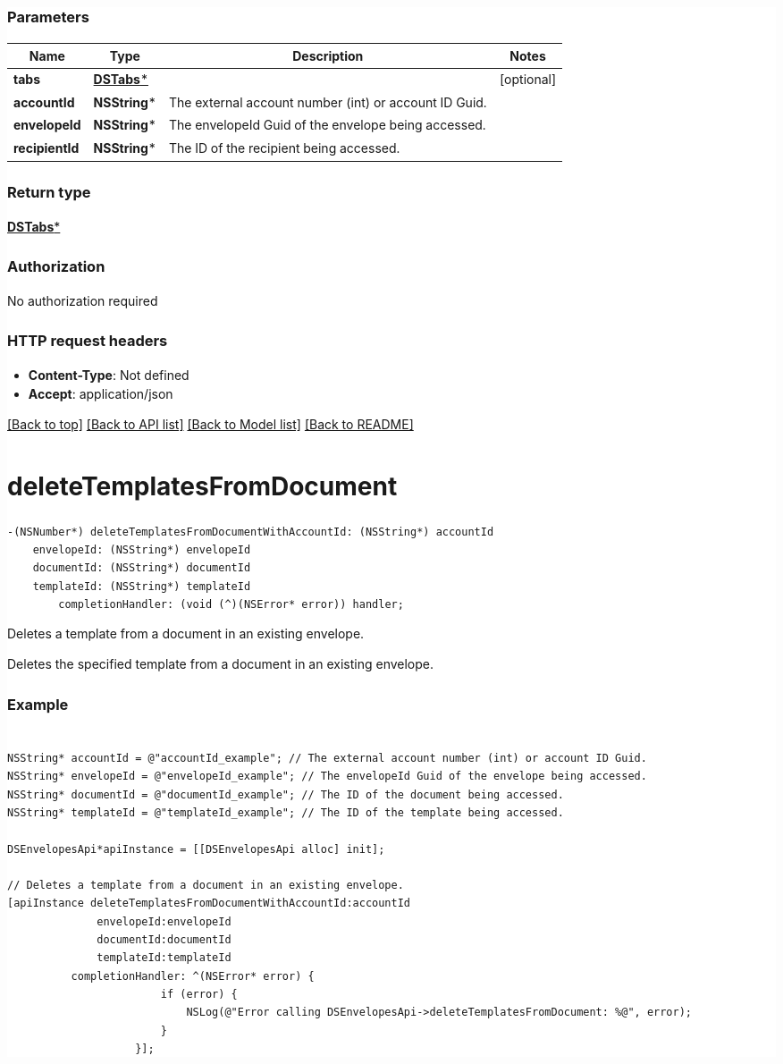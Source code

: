 ### Parameters

Name | Type | Description  | Notes
------------- | ------------- | ------------- | -------------
 **tabs** | [**DSTabs***](DSTabs*.md)|  | [optional] 
 **accountId** | **NSString***| The external account number (int) or account ID Guid. | 
 **envelopeId** | **NSString***| The envelopeId Guid of the envelope being accessed. | 
 **recipientId** | **NSString***| The ID of the recipient being accessed. | 

### Return type

[**DSTabs***](DSTabs.md)

### Authorization

No authorization required

### HTTP request headers

 - **Content-Type**: Not defined
 - **Accept**: application/json

[[Back to top]](#) [[Back to API list]](../README.md#documentation-for-api-endpoints) [[Back to Model list]](../README.md#documentation-for-models) [[Back to README]](../README.md)

# **deleteTemplatesFromDocument**
```objc
-(NSNumber*) deleteTemplatesFromDocumentWithAccountId: (NSString*) accountId
    envelopeId: (NSString*) envelopeId
    documentId: (NSString*) documentId
    templateId: (NSString*) templateId
        completionHandler: (void (^)(NSError* error)) handler;
```

Deletes a template from a document in an existing envelope.

Deletes the specified template from a document in an existing envelope.

### Example 
```objc

NSString* accountId = @"accountId_example"; // The external account number (int) or account ID Guid.
NSString* envelopeId = @"envelopeId_example"; // The envelopeId Guid of the envelope being accessed.
NSString* documentId = @"documentId_example"; // The ID of the document being accessed.
NSString* templateId = @"templateId_example"; // The ID of the template being accessed.

DSEnvelopesApi*apiInstance = [[DSEnvelopesApi alloc] init];

// Deletes a template from a document in an existing envelope.
[apiInstance deleteTemplatesFromDocumentWithAccountId:accountId
              envelopeId:envelopeId
              documentId:documentId
              templateId:templateId
          completionHandler: ^(NSError* error) {
                        if (error) {
                            NSLog(@"Error calling DSEnvelopesApi->deleteTemplatesFromDocument: %@", error);
                        }
                    }];
```
